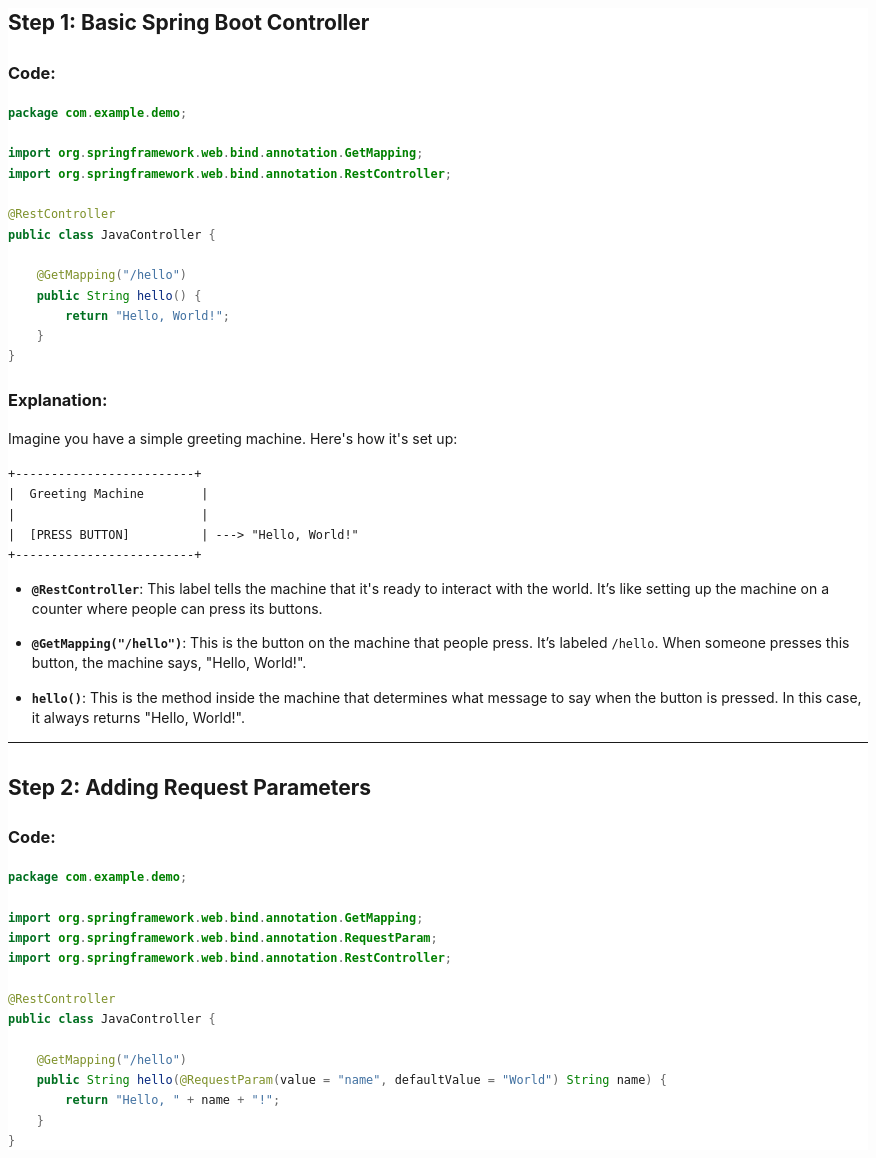 ## **Step 1: Basic Spring Boot Controller**

### **Code:**
```java
package com.example.demo;

import org.springframework.web.bind.annotation.GetMapping;
import org.springframework.web.bind.annotation.RestController;

@RestController
public class JavaController {

    @GetMapping("/hello")
    public String hello() {
        return "Hello, World!";
    }
}
```

### **Explanation:**

Imagine you have a simple greeting machine. Here's how it's set up:

```
+-------------------------+
|  Greeting Machine        |
|                          |
|  [PRESS BUTTON]          | ---> "Hello, World!"
+-------------------------+
```

- **`@RestController`**: This label tells the machine that it's ready to interact with the world. It’s like setting up the machine on a counter where people can press its buttons.
  
- **`@GetMapping("/hello")`**: This is the button on the machine that people press. It’s labeled `/hello`. When someone presses this button, the machine says, "Hello, World!".

- **`hello()`**: This is the method inside the machine that determines what message to say when the button is pressed. In this case, it always returns "Hello, World!".

---

## **Step 2: Adding Request Parameters**

### **Code:**
```java
package com.example.demo;

import org.springframework.web.bind.annotation.GetMapping;
import org.springframework.web.bind.annotation.RequestParam;
import org.springframework.web.bind.annotation.RestController;

@RestController
public class JavaController {

    @GetMapping("/hello")
    public String hello(@RequestParam(value = "name", defaultValue = "World") String name) {
        return "Hello, " + name + "!";
    }
}
```
